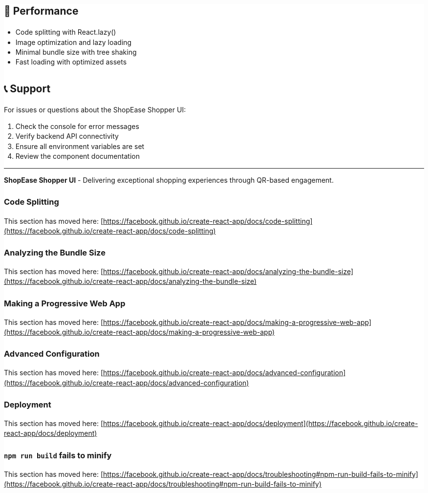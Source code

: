 ## 🚀 Performance

- Code splitting with React.lazy()
- Image optimization and lazy loading
- Minimal bundle size with tree shaking
- Fast loading with optimized assets

## 📞 Support

For issues or questions about the ShopEase Shopper UI:
1. Check the console for error messages
2. Verify backend API connectivity
3. Ensure all environment variables are set
4. Review the component documentation

---

**ShopEase Shopper UI** - Delivering exceptional shopping experiences through QR-based engagement.

### Code Splitting

This section has moved here: [https://facebook.github.io/create-react-app/docs/code-splitting](https://facebook.github.io/create-react-app/docs/code-splitting)

### Analyzing the Bundle Size

This section has moved here: [https://facebook.github.io/create-react-app/docs/analyzing-the-bundle-size](https://facebook.github.io/create-react-app/docs/analyzing-the-bundle-size)

### Making a Progressive Web App

This section has moved here: [https://facebook.github.io/create-react-app/docs/making-a-progressive-web-app](https://facebook.github.io/create-react-app/docs/making-a-progressive-web-app)

### Advanced Configuration

This section has moved here: [https://facebook.github.io/create-react-app/docs/advanced-configuration](https://facebook.github.io/create-react-app/docs/advanced-configuration)

### Deployment

This section has moved here: [https://facebook.github.io/create-react-app/docs/deployment](https://facebook.github.io/create-react-app/docs/deployment)

### `npm run build` fails to minify

This section has moved here: [https://facebook.github.io/create-react-app/docs/troubleshooting#npm-run-build-fails-to-minify](https://facebook.github.io/create-react-app/docs/troubleshooting#npm-run-build-fails-to-minify)
